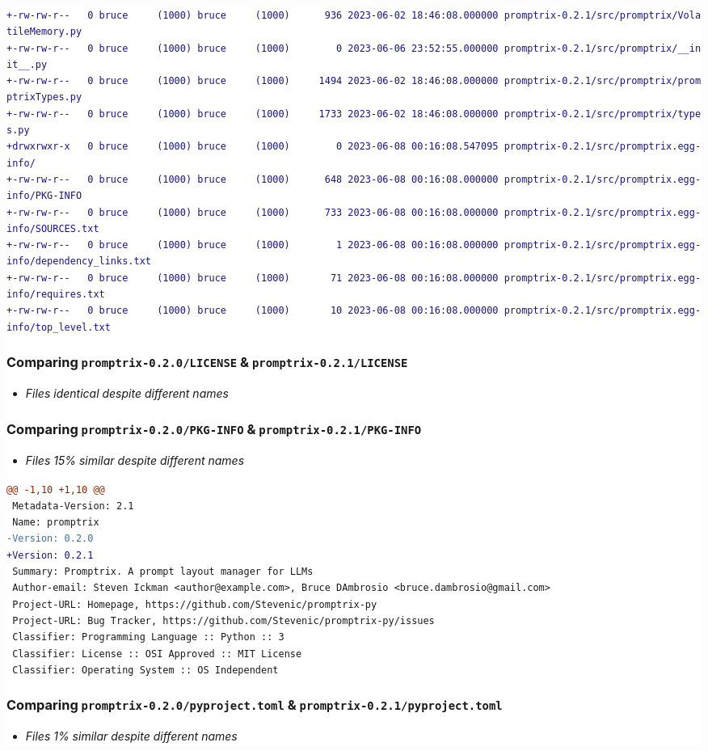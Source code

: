 ```diff
+-rw-rw-r--   0 bruce     (1000) bruce     (1000)      936 2023-06-02 18:46:08.000000 promptrix-0.2.1/src/promptrix/VolatileMemory.py
+-rw-rw-r--   0 bruce     (1000) bruce     (1000)        0 2023-06-06 23:52:55.000000 promptrix-0.2.1/src/promptrix/__init__.py
+-rw-rw-r--   0 bruce     (1000) bruce     (1000)     1494 2023-06-02 18:46:08.000000 promptrix-0.2.1/src/promptrix/promptrixTypes.py
+-rw-rw-r--   0 bruce     (1000) bruce     (1000)     1733 2023-06-02 18:46:08.000000 promptrix-0.2.1/src/promptrix/types.py
+drwxrwxr-x   0 bruce     (1000) bruce     (1000)        0 2023-06-08 00:16:08.547095 promptrix-0.2.1/src/promptrix.egg-info/
+-rw-rw-r--   0 bruce     (1000) bruce     (1000)      648 2023-06-08 00:16:08.000000 promptrix-0.2.1/src/promptrix.egg-info/PKG-INFO
+-rw-rw-r--   0 bruce     (1000) bruce     (1000)      733 2023-06-08 00:16:08.000000 promptrix-0.2.1/src/promptrix.egg-info/SOURCES.txt
+-rw-rw-r--   0 bruce     (1000) bruce     (1000)        1 2023-06-08 00:16:08.000000 promptrix-0.2.1/src/promptrix.egg-info/dependency_links.txt
+-rw-rw-r--   0 bruce     (1000) bruce     (1000)       71 2023-06-08 00:16:08.000000 promptrix-0.2.1/src/promptrix.egg-info/requires.txt
+-rw-rw-r--   0 bruce     (1000) bruce     (1000)       10 2023-06-08 00:16:08.000000 promptrix-0.2.1/src/promptrix.egg-info/top_level.txt
```

### Comparing `promptrix-0.2.0/LICENSE` & `promptrix-0.2.1/LICENSE`

 * *Files identical despite different names*

### Comparing `promptrix-0.2.0/PKG-INFO` & `promptrix-0.2.1/PKG-INFO`

 * *Files 15% similar despite different names*

```diff
@@ -1,10 +1,10 @@
 Metadata-Version: 2.1
 Name: promptrix
-Version: 0.2.0
+Version: 0.2.1
 Summary: Promptrix. A prompt layout manager for LLMs
 Author-email: Steven Ickman <author@example.com>, Bruce DAmbrosio <bruce.dambrosio@gmail.com>
 Project-URL: Homepage, https://github.com/Stevenic/promptrix-py
 Project-URL: Bug Tracker, https://github.com/Stevenic/promptrix-py/issues
 Classifier: Programming Language :: Python :: 3
 Classifier: License :: OSI Approved :: MIT License
 Classifier: Operating System :: OS Independent
```

### Comparing `promptrix-0.2.0/pyproject.toml` & `promptrix-0.2.1/pyproject.toml`

 * *Files 1% similar despite different names*
